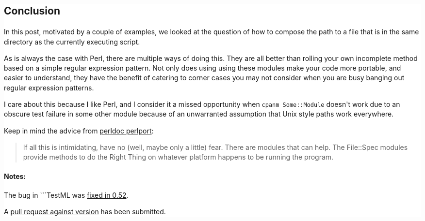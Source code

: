 ## Conclusion

In this post, motivated by a couple of examples, we looked at the question
of how to compose the path to a file that is in the same directory as the
currently executing script.

As is always the case with Perl, there are multiple ways of doing this. They
are all better than rolling your own incomplete method based on a simple
regular expression pattern. Not only does using using these modules make
your code more portable, and easier to understand, they have the benefit of
catering to corner cases you may not consider when you are busy banging out
regular expression patterns.

I care about this because I like Perl, and I consider it a missed
opportunity when `cpanm Some::Module` doesn't work due to an obscure
test failure in some other module because of an unwarranted assumption that
Unix style paths work everywhere.

Keep in mind the advice from <a
href="https://metacpan.org/pod/perlport#Files-and-Filesystems">perldoc
perlport</a>:

<blockquote>If all this is intimidating, have no (well, maybe only a little)
fear. There are modules that can help. The File::Spec modules provide
methods to do the Right Thing on whatever platform happens to be running the
program.</blockquote>

<h4>Notes:</h4>

The bug in ```TestML</code> was <a
href="https://github.com/ingydotnet/testml-pm/commit/7bf3fc8e5c42a64b9c97cc5eb2b89a9b725a9e39#diff-78c6c5047ddcc89d35ed9b341fdd10f3L19">fixed
in 0.52</a>.

A <a
href="https://bitbucket.org/jpeacock/version/pull-request/1/fix-test-failures-due-to-hard-coded/diff">pull
request against version</a> has been submitted.

